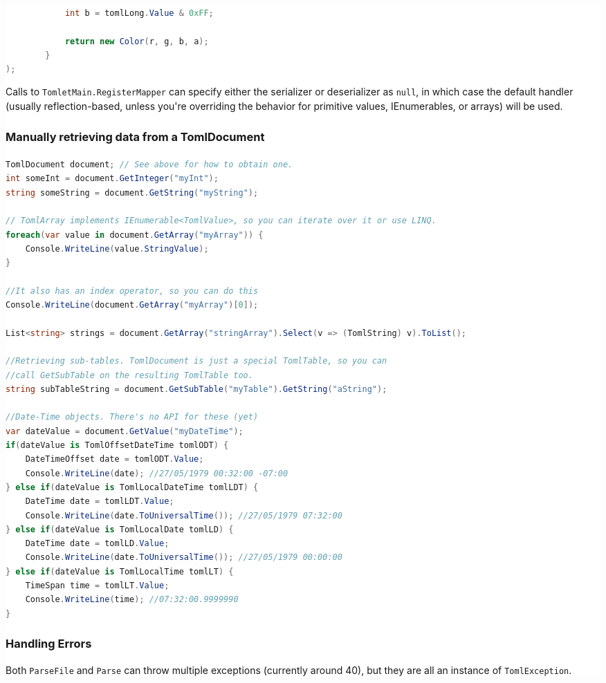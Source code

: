 ```c#
            int b = tomlLong.Value & 0xFF;
            
            return new Color(r, g, b, a); 
        }
);
```

Calls to `TomletMain.RegisterMapper` can specify either the serializer or deserializer as `null`, in which case the default handler (usually reflection-based, unless
you're overriding the behavior for primitive values, IEnumerables, or arrays) will be used.

### Manually retrieving data from a TomlDocument

```c#
TomlDocument document; // See above for how to obtain one.
int someInt = document.GetInteger("myInt");
string someString = document.GetString("myString");

// TomlArray implements IEnumerable<TomlValue>, so you can iterate over it or use LINQ.
foreach(var value in document.GetArray("myArray")) {
    Console.WriteLine(value.StringValue);
}

//It also has an index operator, so you can do this
Console.WriteLine(document.GetArray("myArray")[0]);

List<string> strings = document.GetArray("stringArray").Select(v => (TomlString) v).ToList();

//Retrieving sub-tables. TomlDocument is just a special TomlTable, so you can 
//call GetSubTable on the resulting TomlTable too.
string subTableString = document.GetSubTable("myTable").GetString("aString");

//Date-Time objects. There's no API for these (yet)
var dateValue = document.GetValue("myDateTime");
if(dateValue is TomlOffsetDateTime tomlODT) {
    DateTimeOffset date = tomlODT.Value;
    Console.WriteLine(date); //27/05/1979 00:32:00 -07:00
} else if(dateValue is TomlLocalDateTime tomlLDT) {
    DateTime date = tomlLDT.Value;
    Console.WriteLine(date.ToUniversalTime()); //27/05/1979 07:32:00
} else if(dateValue is TomlLocalDate tomlLD) {
    DateTime date = tomlLD.Value;
    Console.WriteLine(date.ToUniversalTime()); //27/05/1979 00:00:00
} else if(dateValue is TomlLocalTime tomlLT) {
    TimeSpan time = tomlLT.Value;
    Console.WriteLine(time); //07:32:00.9999990
} 
```

### Handling Errors

Both `ParseFile` and `Parse` can throw multiple exceptions (currently around 40), but they are all an instance of `TomlException`.

